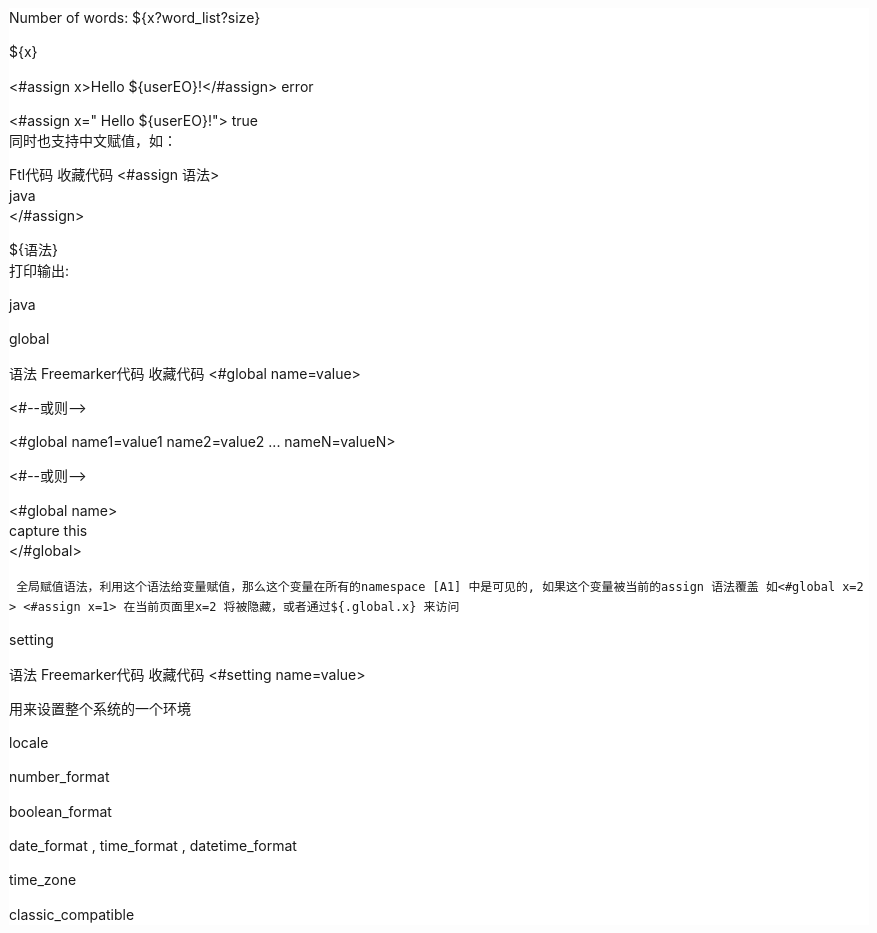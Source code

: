 Number of words: ${x?word_list?size}  
  
${x}  
  
<#assign x>Hello ${userEO}!</#assign>          error  
  
<#assign x=" Hello ${userEO}!">         true  
 同时也支持中文赋值，如：

Ftl代码  收藏代码
<#assign 语法>  
  java  
</#assign>  
  
${语法}  
 打印输出:

java



global



语法
Freemarker代码  收藏代码
<#global name=value>  
  
<#--或则-->  
  
<#global name1=value1 name2=value2 ... nameN=valueN>  
  
<#--或则-->  
  
<#global name>  
  capture this  
</#global>  
 

     全局赋值语法，利用这个语法给变量赋值，那么这个变量在所有的namespace [A1] 中是可见的, 如果这个变量被当前的assign 语法覆盖 如<#global x=2> <#assign x=1> 在当前页面里x=2 将被隐藏，或者通过${.global.x} 来访问

setting


语法
Freemarker代码  收藏代码
<#setting name=value>  
 

用来设置整个系统的一个环境

locale

number_format

boolean_format

date_format , time_format , datetime_format

time_zone

classic_compatible
